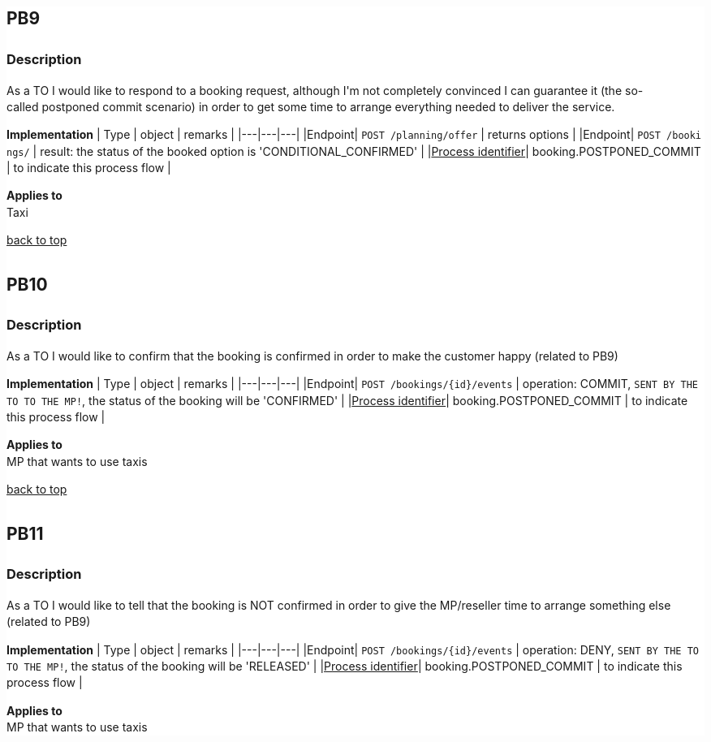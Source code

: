 ## PB9 
### Description
As a TO I would like to respond to a booking request, although I'm not completely convinced I can guarantee it (the so-called postponed commit scenario) in order to get some time to arrange everything needed to deliver the service.

**Implementation**
| Type | object | remarks |
|---|---|---|
|Endpoint| `POST /planning/offer` | returns options |
|Endpoint| `POST /bookings/` | result: the status of the booked option is 'CONDITIONAL_CONFIRMED' |
|[Process identifier](Process-identifier.md)| booking.POSTPONED_COMMIT | to indicate this process flow |

**Applies to**  
Taxi

[back to top](https://github.com/TOMP-WG/TOMP-API/wiki/Use-cases-PB#pb1)

## PB10 
### Description
As a TO I would like to confirm that the booking is confirmed in order to make the customer happy (related to PB9)

**Implementation**
| Type | object | remarks |
|---|---|---|
|Endpoint| `POST /bookings/{id}/events` | operation: COMMIT, `SENT BY THE TO TO THE MP!`, the status of the booking will be 'CONFIRMED' |
|[Process identifier](Process-identifier.md)| booking.POSTPONED_COMMIT | to indicate this process flow |

**Applies to**  
MP that wants to use taxis

[back to top](https://github.com/TOMP-WG/TOMP-API/wiki/Use-cases-PB#pb1)

## PB11 
### Description
As a TO I would like to tell that the booking is NOT confirmed in order to give the MP/reseller time to arrange something else (related to PB9)

**Implementation**
| Type | object | remarks |
|---|---|---|
|Endpoint| `POST /bookings/{id}/events` | operation: DENY, `SENT BY THE TO TO THE MP!`, the status of the booking will be 'RELEASED' |
|[Process identifier](Process-identifier.md)| booking.POSTPONED_COMMIT | to indicate this process flow |

**Applies to**  
MP that wants to use taxis
